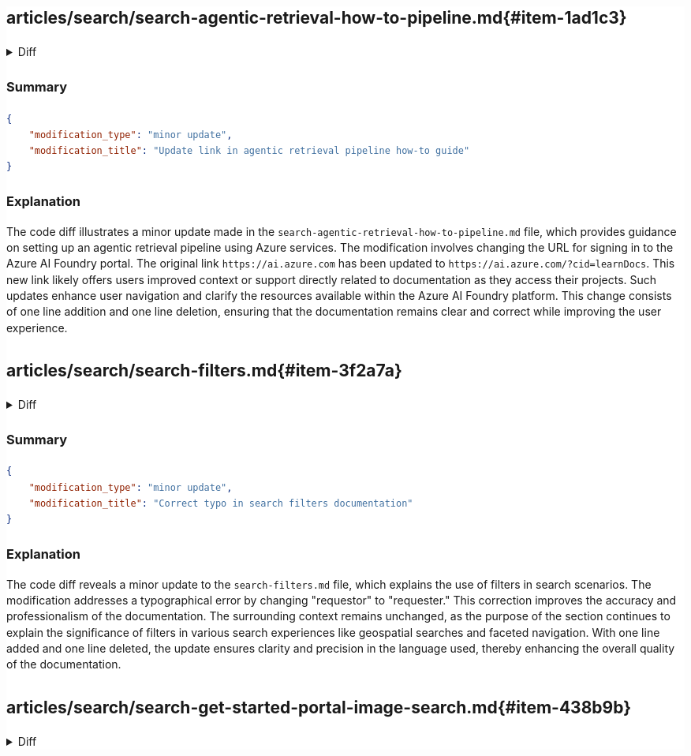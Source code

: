 ## articles/search/search-agentic-retrieval-how-to-pipeline.md{#item-1ad1c3}

<details><summary>Diff</summary></details>

### Summary

```json
{
    "modification_type": "minor update",
    "modification_title": "Update link in agentic retrieval pipeline how-to guide"
}
```

### Explanation
The code diff illustrates a minor update made in the `search-agentic-retrieval-how-to-pipeline.md` file, which provides guidance on setting up an agentic retrieval pipeline using Azure services. The modification involves changing the URL for signing in to the Azure AI Foundry portal. The original link `https://ai.azure.com` has been updated to `https://ai.azure.com/?cid=learnDocs`. This new link likely offers users improved context or support directly related to documentation as they access their projects. Such updates enhance user navigation and clarify the resources available within the Azure AI Foundry platform. This change consists of one line addition and one line deletion, ensuring that the documentation remains clear and correct while improving the user experience.

## articles/search/search-filters.md{#item-3f2a7a}

<details><summary>Diff</summary></details>

### Summary

```json
{
    "modification_type": "minor update",
    "modification_title": "Correct typo in search filters documentation"
}
```

### Explanation
The code diff reveals a minor update to the `search-filters.md` file, which explains the use of filters in search scenarios. The modification addresses a typographical error by changing "requestor" to "requester." This correction improves the accuracy and professionalism of the documentation. The surrounding context remains unchanged, as the purpose of the section continues to explain the significance of filters in various search experiences like geospatial searches and faceted navigation. With one line added and one line deleted, the update ensures clarity and precision in the language used, thereby enhancing the overall quality of the documentation.

## articles/search/search-get-started-portal-image-search.md{#item-438b9b}

<details><summary>Diff</summary></details>
